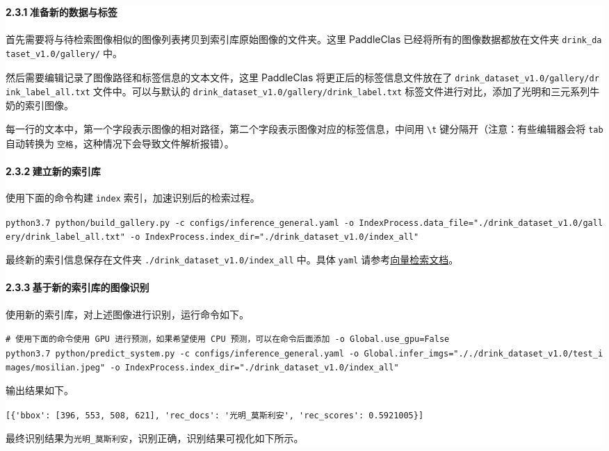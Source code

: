 #### 2.3.1 准备新的数据与标签

首先需要将与待检索图像相似的图像列表拷贝到索引库原始图像的文件夹。这里 PaddleClas 已经将所有的图像数据都放在文件夹 `drink_dataset_v1.0/gallery/` 中。

然后需要编辑记录了图像路径和标签信息的文本文件，这里 PaddleClas 将更正后的标签信息文件放在了 `drink_dataset_v1.0/gallery/drink_label_all.txt` 文件中。可以与默认的 `drink_dataset_v1.0/gallery/drink_label.txt` 标签文件进行对比，添加了光明和三元系列牛奶的索引图像。


每一行的文本中，第一个字段表示图像的相对路径，第二个字段表示图像对应的标签信息，中间用 `\t` 键分隔开（注意：有些编辑器会将 `tab` 自动转换为 `空格`，这种情况下会导致文件解析报错）。

<a name="建立新的索引库"></a>

#### 2.3.2 建立新的索引库

使用下面的命令构建 `index` 索引，加速识别后的检索过程。

```shell
python3.7 python/build_gallery.py -c configs/inference_general.yaml -o IndexProcess.data_file="./drink_dataset_v1.0/gallery/drink_label_all.txt" -o IndexProcess.index_dir="./drink_dataset_v1.0/index_all"
```

最终新的索引信息保存在文件夹 `./drink_dataset_v1.0/index_all` 中。具体 `yaml` 请参考[向量检索文档](../image_recognition_pipeline/vector_search.md)。

<a name="基于新的索引库的图像识别"></a>

#### 2.3.3 基于新的索引库的图像识别

使用新的索引库，对上述图像进行识别，运行命令如下。

```shell
# 使用下面的命令使用 GPU 进行预测，如果希望使用 CPU 预测，可以在命令后面添加 -o Global.use_gpu=False
python3.7 python/predict_system.py -c configs/inference_general.yaml -o Global.infer_imgs="././drink_dataset_v1.0/test_images/mosilian.jpeg" -o IndexProcess.index_dir="./drink_dataset_v1.0/index_all"
```

输出结果如下。

```log
[{'bbox': [396, 553, 508, 621], 'rec_docs': '光明_莫斯利安', 'rec_scores': 0.5921005}]
```

最终识别结果为`光明_莫斯利安`，识别正确，识别结果可视化如下所示。
